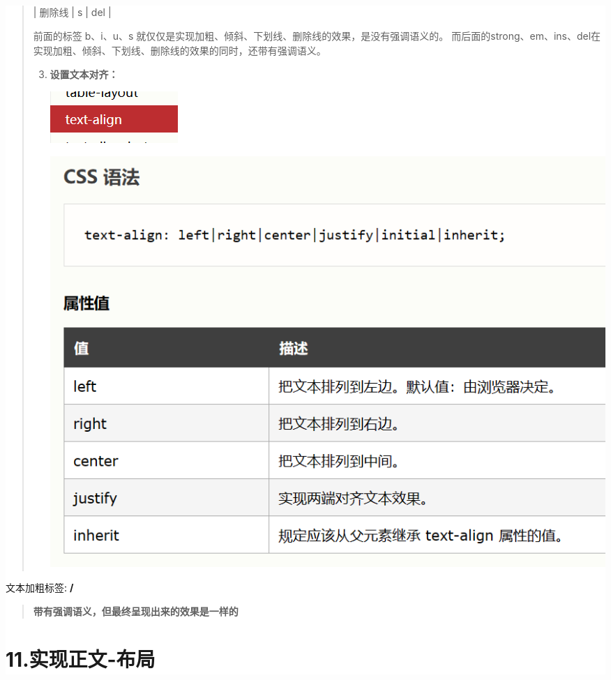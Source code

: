 >    | 删除线 | s    | del        |
>
>    前面的标签 b、i、u、s 就仅仅是实现加粗、倾斜、下划线、删除线的效果，是没有强调语义的。 而后面的strong、em、ins、del在实现加粗、倾斜、下划线、删除线的效果的同时，还带有强调语义。
>
> 3. **设置文本对齐：**
>
>    ![image-20231020152301859](./assets/image-20231020152301859.png)
>
>    ![image-20231020152514107](./assets/image-20231020152514107.png)

文本加粗标签: <b> / <strong>

> <strong>带有强调语义，但最终呈现出来的效果是一样的



# 11.实现正文-布局
